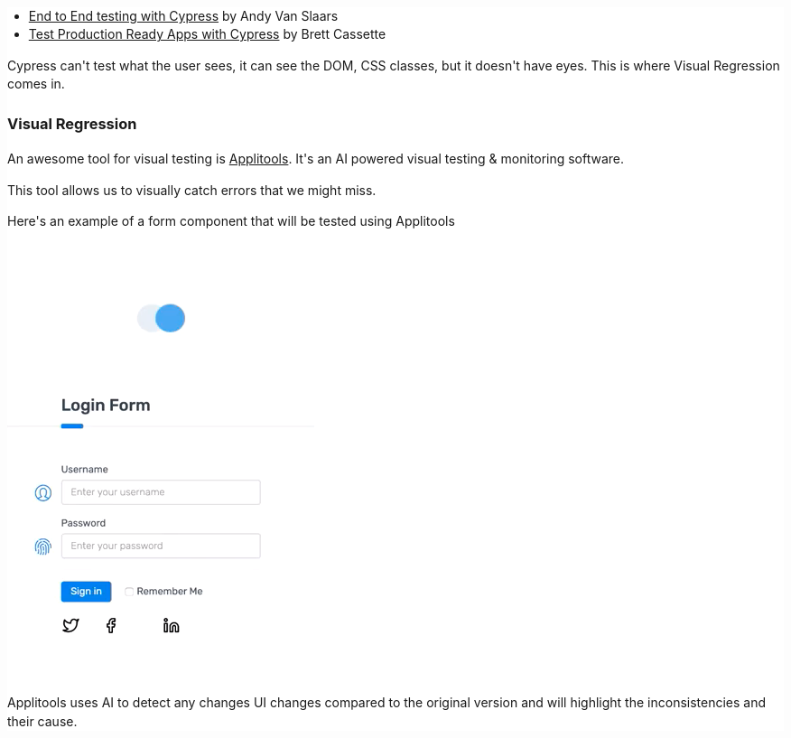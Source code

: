 - [End to End testing with Cypress](https://egghead.io/courses/end-to-end-testing-with-cypress) by Andy Van Slaars
- [Test Production Ready Apps with Cypress](https://egghead.io/courses/test-production-ready-apps-with-cypress) by Brett Cassette

Cypress can't test what the user sees, it can see the DOM, CSS classes, but it doesn't have eyes. This is where Visual Regression comes in.

### Visual Regression

An awesome tool for visual testing is [Applitools](https://applitools.com/). It's an AI powered visual testing & monitoring software.



This tool allows us to visually catch errors that we might miss.



Here's an example of a form component that will be tested using Applitools

![applitools-before](./assets/applitools.png)

Applitools uses AI to detect any changes UI changes compared to the original version and will highlight the inconsistencies and their cause.
